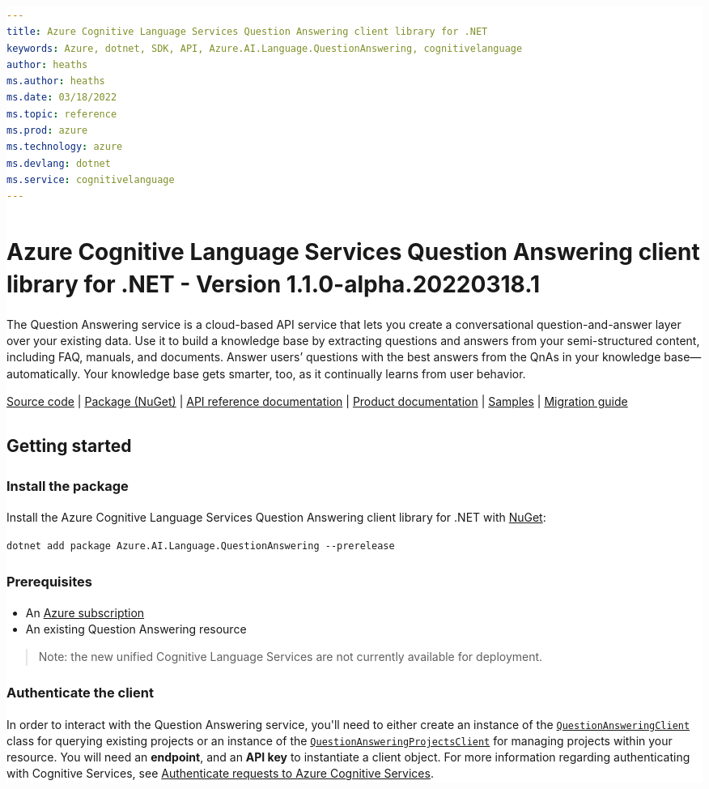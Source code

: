 ```yaml
---
title: Azure Cognitive Language Services Question Answering client library for .NET
keywords: Azure, dotnet, SDK, API, Azure.AI.Language.QuestionAnswering, cognitivelanguage
author: heaths
ms.author: heaths
ms.date: 03/18/2022
ms.topic: reference
ms.prod: azure
ms.technology: azure
ms.devlang: dotnet
ms.service: cognitivelanguage
---
```

# Azure Cognitive Language Services Question Answering client library for .NET - Version 1.1.0-alpha.20220318.1 


The Question Answering service is a cloud-based API service that lets you create a conversational question-and-answer layer over your existing data. Use it to build a knowledge base by extracting questions and answers from your semi-structured content, including FAQ, manuals, and documents. Answer users’ questions with the best answers from the QnAs in your knowledge base—automatically. Your knowledge base gets smarter, too, as it continually learns from user behavior.

[Source code][questionanswering_client_src] | [Package (NuGet)][questionanswering_nuget_package] | [API reference documentation][questionanswering_refdocs] | [Product documentation][questionanswering_docs] | [Samples][questionanswering_samples] | [Migration guide][migration_guide]

## Getting started

### Install the package

Install the Azure Cognitive Language Services Question Answering client library for .NET with [NuGet][nuget]:

```dotnetcli
dotnet add package Azure.AI.Language.QuestionAnswering --prerelease
```

### Prerequisites

* An [Azure subscription][azure_subscription]
* An existing Question Answering resource

> Note: the new unified Cognitive Language Services are not currently available for deployment.

### Authenticate the client

In order to interact with the Question Answering service, you'll need to either create an instance of the [`QuestionAnsweringClient`][questionanswering_client_class] class for querying existing projects or an instance of the [`QuestionAnsweringProjectsClient`][questionansweringprojects_client_class] for managing projects within your resource. You will need an **endpoint**, and an **API key** to instantiate a client object. For more information regarding authenticating with Cognitive Services, see [Authenticate requests to Azure Cognitive Services][cognitive_auth].


[azure_cli]: https://docs.microsoft.com/cli/azure/
[azure_portal]: https://portal.azure.com/
[azure_subscription]: https://azure.microsoft.com/free/dotnet/
[cla]: https://cla.microsoft.com
[coc_contact]: mailto:opencode@microsoft.com
[coc_faq]: https://opensource.microsoft.com/codeofconduct/faq/
[code_of_conduct]: https://opensource.microsoft.com/codeofconduct/
[cognitive_auth]: https://docs.microsoft.com/azure/cognitive-services/authentication/
[contributing]: https://github.com/Azure/azure-sdk-for-net/blob/main/CONTRIBUTING.md
[core_logging]: https://github.com/Azure/azure-sdk-for-net/blob/main/sdk/core/Azure.Core/samples/Diagnostics.md
[nuget]: https://www.nuget.org/
[questionanswering_client_class]: https://github.com/Azure/azure-sdk-for-net/blob/main/sdk/cognitivelanguage/Azure.AI.Language.QuestionAnswering/src/QuestionAnsweringClient.cs
[questionanswering_client_src]: https://github.com/Azure/azure-sdk-for-net/tree/main/sdk/cognitivelanguage/Azure.AI.Language.QuestionAnswering/src/
[questionanswering_docs]: https://docs.microsoft.com/azure/cognitive-services/qnamaker/
[questionanswering_docs_chat]: https://docs.microsoft.com/azure/cognitive-services/qnamaker/how-to/chit-chat-knowledge-base
[questionanswering_docs_demos]: https://azure.microsoft.com/services/cognitive-services/qna-maker/#demo
[questionanswering_docs_features]: https://azure.microsoft.com/services/cognitive-services/qna-maker/#features
[questionanswering_nuget_package]: https://nuget.org/packages/Azure.AI.Language.QuestionAnswering/
[questionanswering_refdocs]: https://docs.microsoft.com/dotnet/api/Azure.AI.Language.QuestionAnswering/
[questionanswering_rest_docs]: https://docs.microsoft.com/rest/api/cognitiveservices-qnamaker/
[questionanswering_samples]: https://github.com/Azure/azure-sdk-for-net/tree/main/sdk/cognitivelanguage/Azure.AI.Language.QuestionAnswering/samples/README.md
[migration_guide]: https://github.com/Azure/azure-sdk-for-net/blob/main/sdk/cognitivelanguage/Azure.AI.Language.QuestionAnswering/MigrationGuide.md
[questionansweringprojects_client_class]: https://github.com/Azure/azure-sdk-for-net/blob/main/sdk/cognitivelanguage/Azure.AI.Language.QuestionAnswering/src/Generated/QuestionAnsweringProjectsClient.cs